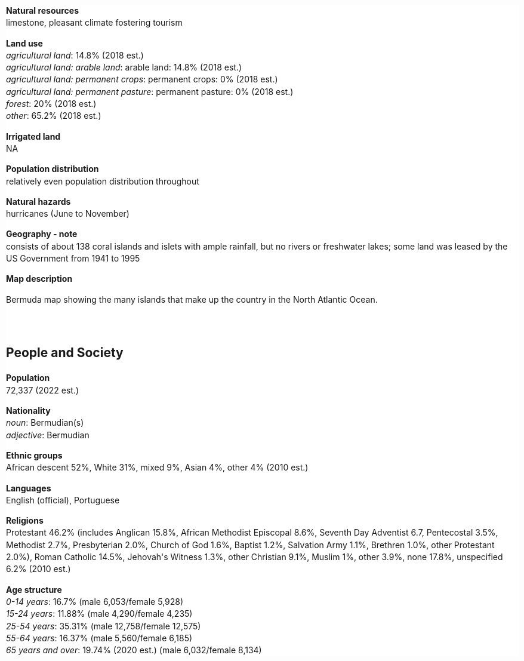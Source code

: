 **Natural resources**<br>
limestone, pleasant climate fostering tourism<br>

**Land use**<br>
_agricultural land_: 14.8% (2018 est.)<br>
_agricultural land: arable land_: arable land: 14.8% (2018 est.)<br>
_agricultural land: permanent crops_: permanent crops: 0% (2018 est.)<br>
_agricultural land: permanent pasture_: permanent pasture: 0% (2018 est.)<br>
_forest_: 20% (2018 est.)<br>
_other_: 65.2% (2018 est.)<br>

**Irrigated land**<br>
NA<br>

**Population distribution**<br>
relatively even population distribution throughout<br>

**Natural hazards**<br>
hurricanes (June to November)<br>

**Geography - note**<br>
consists of about 138 coral islands and islets with ample rainfall, but no rivers or freshwater lakes; some land was leased by the US Government from 1941 to 1995<br>

**Map description**<br>
<p>Bermuda map showing the many islands that make up the country in the North Atlantic Ocean.</p><br>

## People and Society

**Population**<br>
72,337 (2022 est.)<br>

**Nationality**<br>
_noun_: Bermudian(s)<br>
_adjective_: Bermudian<br>

**Ethnic groups**<br>
African descent 52%, White 31%, mixed 9%, Asian 4%, other 4% (2010 est.)<br>

**Languages**<br>
English (official), Portuguese<br>

**Religions**<br>
Protestant 46.2% (includes Anglican 15.8%, African Methodist Episcopal 8.6%, Seventh Day Adventist 6.7, Pentecostal 3.5%, Methodist 2.7%, Presbyterian 2.0%, Church of God 1.6%, Baptist 1.2%, Salvation Army 1.1%, Brethren 1.0%, other Protestant 2.0%), Roman Catholic 14.5%, Jehovah's Witness 1.3%, other Christian 9.1%, Muslim 1%, other 3.9%, none 17.8%, unspecified 6.2% (2010 est.)<br>

**Age structure**<br>
_0-14 years_: 16.7% (male 6,053/female 5,928)<br>
_15-24 years_: 11.88% (male 4,290/female 4,235)<br>
_25-54 years_: 35.31% (male 12,758/female 12,575)<br>
_55-64 years_: 16.37% (male 5,560/female 6,185)<br>
_65 years and over_: 19.74% (2020 est.) (male 6,032/female 8,134)<br>
